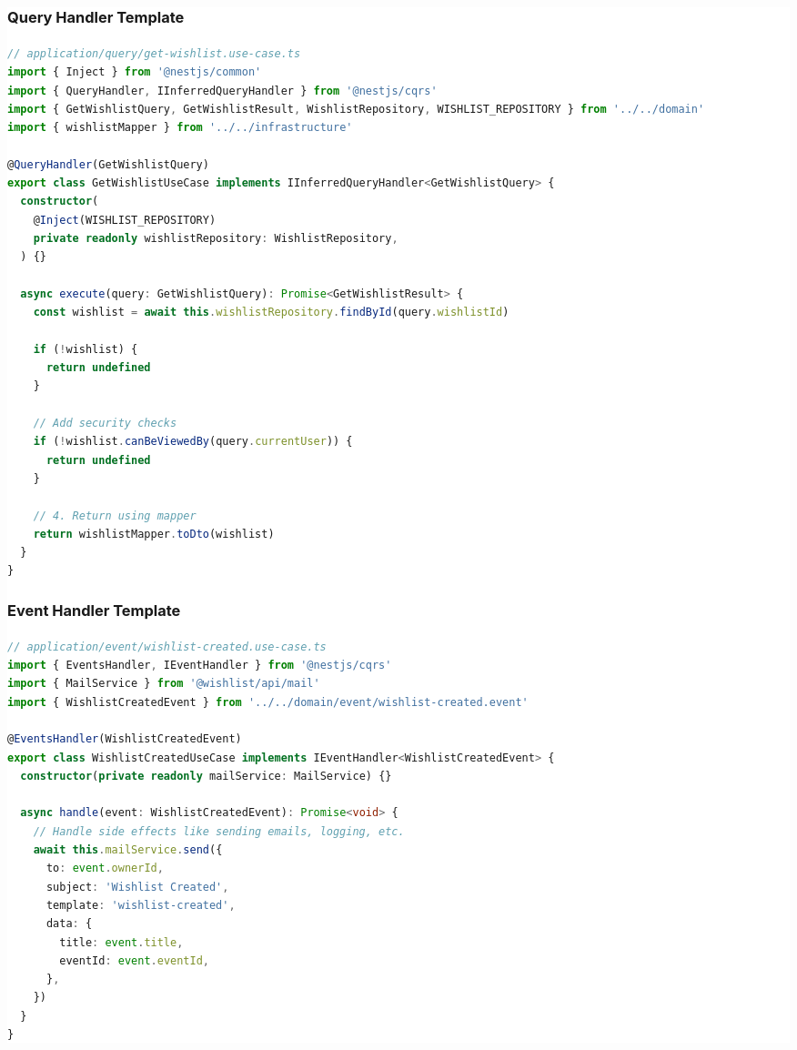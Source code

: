 ### Query Handler Template

```typescript
// application/query/get-wishlist.use-case.ts
import { Inject } from '@nestjs/common'
import { QueryHandler, IInferredQueryHandler } from '@nestjs/cqrs'
import { GetWishlistQuery, GetWishlistResult, WishlistRepository, WISHLIST_REPOSITORY } from '../../domain'
import { wishlistMapper } from '../../infrastructure'

@QueryHandler(GetWishlistQuery)
export class GetWishlistUseCase implements IInferredQueryHandler<GetWishlistQuery> {
  constructor(
    @Inject(WISHLIST_REPOSITORY)
    private readonly wishlistRepository: WishlistRepository,
  ) {}

  async execute(query: GetWishlistQuery): Promise<GetWishlistResult> {
    const wishlist = await this.wishlistRepository.findById(query.wishlistId)
    
    if (!wishlist) {
      return undefined
    }

    // Add security checks
    if (!wishlist.canBeViewedBy(query.currentUser)) {
      return undefined
    }

    // 4. Return using mapper
    return wishlistMapper.toDto(wishlist)
  }
}
```

### Event Handler Template

```typescript
// application/event/wishlist-created.use-case.ts
import { EventsHandler, IEventHandler } from '@nestjs/cqrs'
import { MailService } from '@wishlist/api/mail'
import { WishlistCreatedEvent } from '../../domain/event/wishlist-created.event'

@EventsHandler(WishlistCreatedEvent)
export class WishlistCreatedUseCase implements IEventHandler<WishlistCreatedEvent> {
  constructor(private readonly mailService: MailService) {}

  async handle(event: WishlistCreatedEvent): Promise<void> {
    // Handle side effects like sending emails, logging, etc.
    await this.mailService.send({
      to: event.ownerId,
      subject: 'Wishlist Created',
      template: 'wishlist-created',
      data: {
        title: event.title,
        eventId: event.eventId,
      },
    })
  }
}
```
